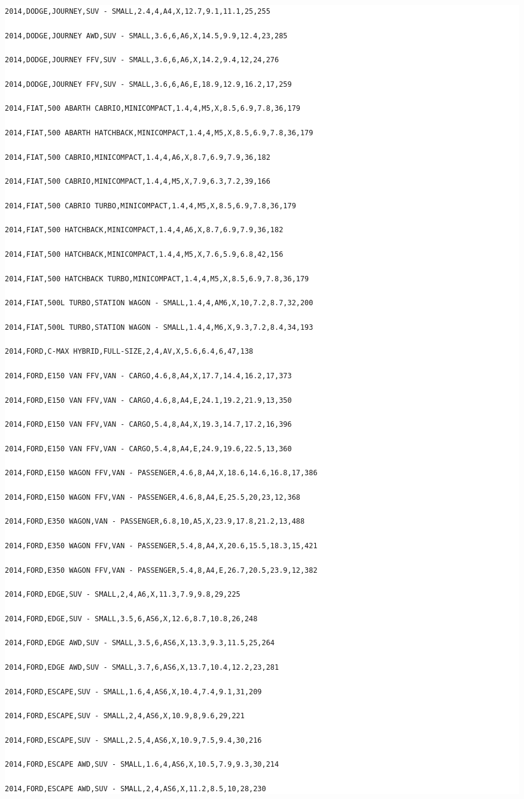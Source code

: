     2014,DODGE,JOURNEY,SUV - SMALL,2.4,4,A4,X,12.7,9.1,11.1,25,255
    
    2014,DODGE,JOURNEY AWD,SUV - SMALL,3.6,6,A6,X,14.5,9.9,12.4,23,285
    
    2014,DODGE,JOURNEY FFV,SUV - SMALL,3.6,6,A6,X,14.2,9.4,12,24,276
    
    2014,DODGE,JOURNEY FFV,SUV - SMALL,3.6,6,A6,E,18.9,12.9,16.2,17,259
    
    2014,FIAT,500 ABARTH CABRIO,MINICOMPACT,1.4,4,M5,X,8.5,6.9,7.8,36,179
    
    2014,FIAT,500 ABARTH HATCHBACK,MINICOMPACT,1.4,4,M5,X,8.5,6.9,7.8,36,179
    
    2014,FIAT,500 CABRIO,MINICOMPACT,1.4,4,A6,X,8.7,6.9,7.9,36,182
    
    2014,FIAT,500 CABRIO,MINICOMPACT,1.4,4,M5,X,7.9,6.3,7.2,39,166
    
    2014,FIAT,500 CABRIO TURBO,MINICOMPACT,1.4,4,M5,X,8.5,6.9,7.8,36,179
    
    2014,FIAT,500 HATCHBACK,MINICOMPACT,1.4,4,A6,X,8.7,6.9,7.9,36,182
    
    2014,FIAT,500 HATCHBACK,MINICOMPACT,1.4,4,M5,X,7.6,5.9,6.8,42,156
    
    2014,FIAT,500 HATCHBACK TURBO,MINICOMPACT,1.4,4,M5,X,8.5,6.9,7.8,36,179
    
    2014,FIAT,500L TURBO,STATION WAGON - SMALL,1.4,4,AM6,X,10,7.2,8.7,32,200
    
    2014,FIAT,500L TURBO,STATION WAGON - SMALL,1.4,4,M6,X,9.3,7.2,8.4,34,193
    
    2014,FORD,C-MAX HYBRID,FULL-SIZE,2,4,AV,X,5.6,6.4,6,47,138
    
    2014,FORD,E150 VAN FFV,VAN - CARGO,4.6,8,A4,X,17.7,14.4,16.2,17,373
    
    2014,FORD,E150 VAN FFV,VAN - CARGO,4.6,8,A4,E,24.1,19.2,21.9,13,350
    
    2014,FORD,E150 VAN FFV,VAN - CARGO,5.4,8,A4,X,19.3,14.7,17.2,16,396
    
    2014,FORD,E150 VAN FFV,VAN - CARGO,5.4,8,A4,E,24.9,19.6,22.5,13,360
    
    2014,FORD,E150 WAGON FFV,VAN - PASSENGER,4.6,8,A4,X,18.6,14.6,16.8,17,386
    
    2014,FORD,E150 WAGON FFV,VAN - PASSENGER,4.6,8,A4,E,25.5,20,23,12,368
    
    2014,FORD,E350 WAGON,VAN - PASSENGER,6.8,10,A5,X,23.9,17.8,21.2,13,488
    
    2014,FORD,E350 WAGON FFV,VAN - PASSENGER,5.4,8,A4,X,20.6,15.5,18.3,15,421
    
    2014,FORD,E350 WAGON FFV,VAN - PASSENGER,5.4,8,A4,E,26.7,20.5,23.9,12,382
    
    2014,FORD,EDGE,SUV - SMALL,2,4,A6,X,11.3,7.9,9.8,29,225
    
    2014,FORD,EDGE,SUV - SMALL,3.5,6,AS6,X,12.6,8.7,10.8,26,248
    
    2014,FORD,EDGE AWD,SUV - SMALL,3.5,6,AS6,X,13.3,9.3,11.5,25,264
    
    2014,FORD,EDGE AWD,SUV - SMALL,3.7,6,AS6,X,13.7,10.4,12.2,23,281
    
    2014,FORD,ESCAPE,SUV - SMALL,1.6,4,AS6,X,10.4,7.4,9.1,31,209
    
    2014,FORD,ESCAPE,SUV - SMALL,2,4,AS6,X,10.9,8,9.6,29,221
    
    2014,FORD,ESCAPE,SUV - SMALL,2.5,4,AS6,X,10.9,7.5,9.4,30,216
    
    2014,FORD,ESCAPE AWD,SUV - SMALL,1.6,4,AS6,X,10.5,7.9,9.3,30,214
    
    2014,FORD,ESCAPE AWD,SUV - SMALL,2,4,AS6,X,11.2,8.5,10,28,230
    